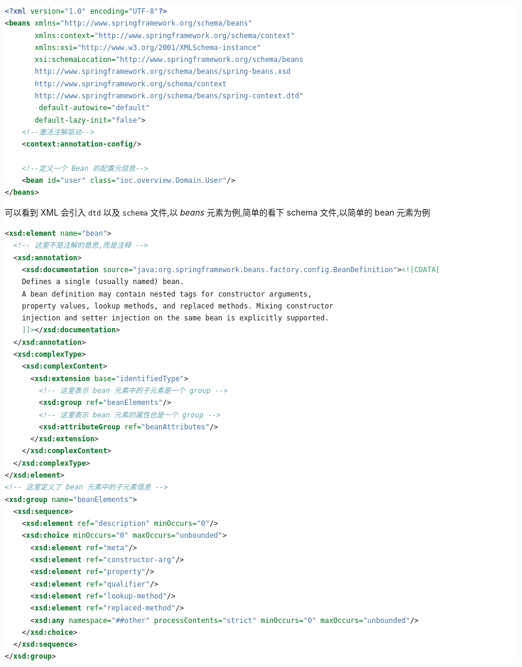 ```xml
<?xml version="1.0" encoding="UTF-8"?>
<beans xmlns="http://www.springframework.org/schema/beans"
       xmlns:context="http://www.springframework.org/schema/context"
       xmlns:xsi="http://www.w3.org/2001/XMLSchema-instance"
       xsi:schemaLocation="http://www.springframework.org/schema/beans
       http://www.springframework.org/schema/beans/spring-beans.xsd
       http://www.springframework.org/schema/context
       http://www.springframework.org/schema/beans/spring-context.dtd"
        default-autowire="default"
       default-lazy-init="false">
    <!--激活注解驱动-->
    <context:annotation-config/>

    <!--定义一个 Bean 的配置元信息-->
    <bean id="user" class="ioc.overview.Domain.User"/>
</beans>
```

可以看到 XML 会引入 `dtd` 以及 `schema` 文件,以 *beans* 元素为例,简单的看下 schema 文件,以简单的 bean 元素为例

```xml
<xsd:element name="bean">
  <!-- 这里不是注解的意思,而是注释 -->
  <xsd:annotation>
    <xsd:documentation source="java:org.springframework.beans.factory.config.BeanDefinition"><![CDATA[
    Defines a single (usually named) bean.
    A bean definition may contain nested tags for constructor arguments,
    property values, lookup methods, and replaced methods. Mixing constructor
    injection and setter injection on the same bean is explicitly supported.
    ]]></xsd:documentation>
  </xsd:annotation>
  <xsd:complexType>
    <xsd:complexContent>
      <xsd:extension base="identifiedType">
        <!-- 这里表示 bean 元素中的子元素是一个 group -->
        <xsd:group ref="beanElements"/>
        <!-- 这里表示 bean 元素的属性也是一个 group -->
        <xsd:attributeGroup ref="beanAttributes"/>
      </xsd:extension>
    </xsd:complexContent>
  </xsd:complexType>
</xsd:element>
<!-- 这里定义了 bean 元素中的子元素信息 -->
<xsd:group name="beanElements">
  <xsd:sequence>
    <xsd:element ref="description" minOccurs="0"/>
    <xsd:choice minOccurs="0" maxOccurs="unbounded">
      <xsd:element ref="meta"/>
      <xsd:element ref="constructor-arg"/>
      <xsd:element ref="property"/>
      <xsd:element ref="qualifier"/>
      <xsd:element ref="lookup-method"/>
      <xsd:element ref="replaced-method"/>
      <xsd:any namespace="##other" processContents="strict" minOccurs="0" maxOccurs="unbounded"/>
    </xsd:choice>
  </xsd:sequence>
</xsd:group>
```
